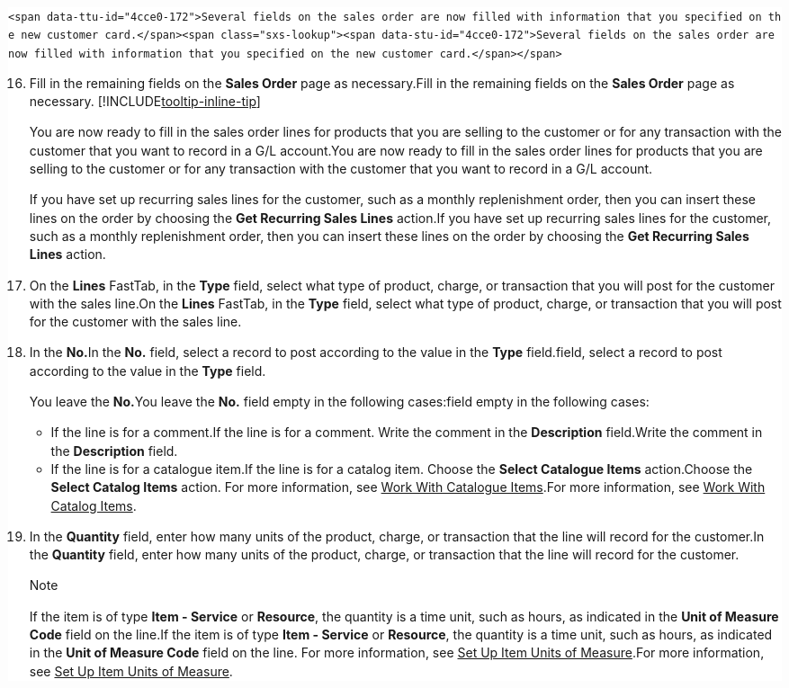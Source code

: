     <span data-ttu-id="4cce0-172">Several fields on the sales order are now filled with information that you specified on the new customer card.</span><span class="sxs-lookup"><span data-stu-id="4cce0-172">Several fields on the sales order are now filled with information that you specified on the new customer card.</span></span>
16. <span data-ttu-id="4cce0-173">Fill in the remaining fields on the **Sales Order** page as necessary.</span><span class="sxs-lookup"><span data-stu-id="4cce0-173">Fill in the remaining fields on the **Sales Order** page as necessary.</span></span> [!INCLUDE[tooltip-inline-tip](includes/tooltip-inline-tip_md.md)]  

    <span data-ttu-id="4cce0-174">You are now ready to fill in the sales order lines for products that you are selling to the customer or for any transaction with the customer that you want to record in a G/L account.</span><span class="sxs-lookup"><span data-stu-id="4cce0-174">You are now ready to fill in the sales order lines for products that you are selling to the customer or for any transaction with the customer that you want to record in a G/L account.</span></span>   

    <span data-ttu-id="4cce0-175">If you have set up recurring sales lines for the customer, such as a monthly replenishment order, then you can insert these lines on the order by choosing the **Get Recurring Sales Lines** action.</span><span class="sxs-lookup"><span data-stu-id="4cce0-175">If you have set up recurring sales lines for the customer, such as a monthly replenishment order, then you can insert these lines on the order by choosing the **Get Recurring Sales Lines** action.</span></span>  
17. <span data-ttu-id="4cce0-176">On the **Lines** FastTab, in the **Type** field, select what type of product, charge, or transaction that you will post for the customer with the sales line.</span><span class="sxs-lookup"><span data-stu-id="4cce0-176">On the **Lines** FastTab, in the **Type** field, select what type of product, charge, or transaction that you will post for the customer with the sales line.</span></span>

18. <span data-ttu-id="4cce0-177">In the **No.**</span><span class="sxs-lookup"><span data-stu-id="4cce0-177">In the **No.**</span></span> <span data-ttu-id="4cce0-178">field, select a record to post according to the value in the **Type** field.</span><span class="sxs-lookup"><span data-stu-id="4cce0-178">field, select a record to post according to the value in the **Type** field.</span></span>

    <span data-ttu-id="4cce0-179">You leave the **No.**</span><span class="sxs-lookup"><span data-stu-id="4cce0-179">You leave the **No.**</span></span> <span data-ttu-id="4cce0-180">field empty in the following cases:</span><span class="sxs-lookup"><span data-stu-id="4cce0-180">field empty in the following cases:</span></span>

    * <span data-ttu-id="4cce0-181">If the line is for a comment.</span><span class="sxs-lookup"><span data-stu-id="4cce0-181">If the line is for a comment.</span></span> <span data-ttu-id="4cce0-182">Write the comment in the **Description** field.</span><span class="sxs-lookup"><span data-stu-id="4cce0-182">Write the comment in the **Description** field.</span></span>
    * <span data-ttu-id="4cce0-183">If the line is for a catalogue item.</span><span class="sxs-lookup"><span data-stu-id="4cce0-183">If the line is for a catalog item.</span></span> <span data-ttu-id="4cce0-184">Choose the **Select Catalogue Items** action.</span><span class="sxs-lookup"><span data-stu-id="4cce0-184">Choose the **Select Catalog Items** action.</span></span> <span data-ttu-id="4cce0-185">For more information, see [Work With Catalogue Items](inventory-how-work-nonstock-items.md).</span><span class="sxs-lookup"><span data-stu-id="4cce0-185">For more information, see [Work With Catalog Items](inventory-how-work-nonstock-items.md).</span></span>

19. <span data-ttu-id="4cce0-186">In the **Quantity** field, enter how many units of the product, charge, or transaction that the line will record for the customer.</span><span class="sxs-lookup"><span data-stu-id="4cce0-186">In the **Quantity** field, enter how many units of the product, charge, or transaction that the line will record for the customer.</span></span>  

    > [!NOTE]  
    >   <span data-ttu-id="4cce0-187">If the item is of type **Item - Service** or **Resource**, the quantity is a time unit, such as hours, as indicated in the **Unit of Measure Code** field on the line.</span><span class="sxs-lookup"><span data-stu-id="4cce0-187">If the item is of type **Item - Service** or **Resource**, the quantity is a time unit, such as hours, as indicated in the **Unit of Measure Code** field on the line.</span></span> <span data-ttu-id="4cce0-188">For more information, see [Set Up Item Units of Measure](inventory-how-setup-units-of-measure.md).</span><span class="sxs-lookup"><span data-stu-id="4cce0-188">For more information, see [Set Up Item Units of Measure](inventory-how-setup-units-of-measure.md).</span></span>
